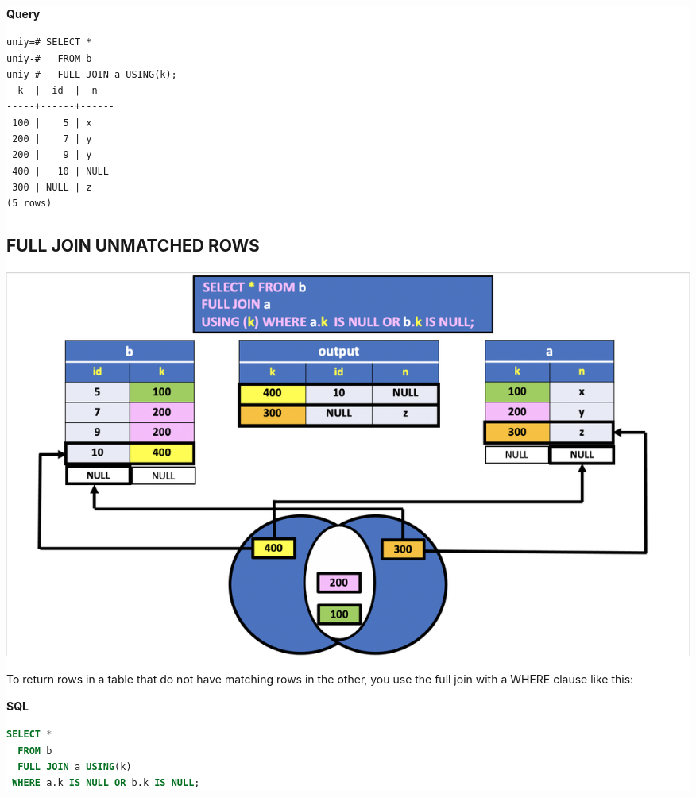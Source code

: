 **Query**

```console
uniy=# SELECT *
uniy-#   FROM b
uniy-#   FULL JOIN a USING(k);
  k  |  id  |  n
-----+------+------
 100 |    5 | x
 200 |    7 | y
 200 |    9 | y
 400 |   10 | NULL
 300 | NULL | z
(5 rows)
```

## FULL JOIN UNMATCHED ROWS


![full unmatched example](./images/outer.png)

To return rows in a table that do not have matching rows in the other, you use the full join with a WHERE clause like this:

**SQL**
```SQL
SELECT *
  FROM b
  FULL JOIN a USING(k)
 WHERE a.k IS NULL OR b.k IS NULL;
```
